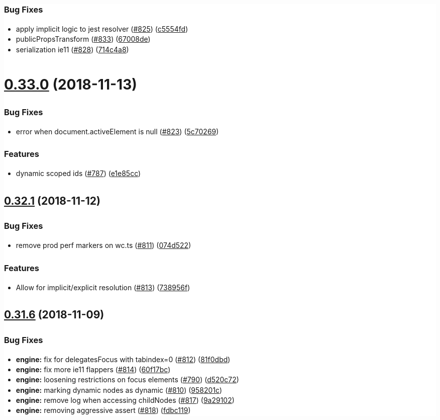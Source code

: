
### Bug Fixes

* apply implicit logic to jest resolver ([#825](https://github.com/salesforce/lwc/issues/825)) ([c5554fd](https://github.com/salesforce/lwc/commit/c5554fd451d6e1fb3a09f4f2de824b8b816d23e5))
* publicPropsTransform ([#833](https://github.com/salesforce/lwc/issues/833)) ([67008de](https://github.com/salesforce/lwc/commit/67008defb8e94a3ae99b6e82e46a6fb35b4add7c))
* serialization ie11 ([#828](https://github.com/salesforce/lwc/issues/828)) ([714c4a8](https://github.com/salesforce/lwc/commit/714c4a8ef78e02760b5725c9d5a67b35447cee5c))



# [0.33.0](https://github.com/salesforce/lwc/compare/v0.32.1...v0.33.0) (2018-11-13)


### Bug Fixes

* error when document.activeElement is null ([#823](https://github.com/salesforce/lwc/issues/823)) ([5c70269](https://github.com/salesforce/lwc/commit/5c702698152a7c16120716a64f0c3ced22bb115c))


### Features

* dynamic scoped ids ([#787](https://github.com/salesforce/lwc/issues/787)) ([e1e85cc](https://github.com/salesforce/lwc/commit/e1e85ccc6c1bbe968e721c9dac6c3d6606a42207))



## [0.32.1](https://github.com/salesforce/lwc/compare/v0.31.6...v0.32.1) (2018-11-12)


### Bug Fixes

* remove prod perf markers on wc.ts ([#811](https://github.com/salesforce/lwc/issues/811)) ([074d522](https://github.com/salesforce/lwc/commit/074d522f5def505f230d7d109432c286a1f80d07))


### Features

* Allow for implicit/explicit resolution ([#813](https://github.com/salesforce/lwc/issues/813)) ([738956f](https://github.com/salesforce/lwc/commit/738956f0d677d8d2427047e6ab07f02a6b0fa4a9))



## [0.31.6](https://github.com/salesforce/lwc/compare/v0.31.4...v0.31.6) (2018-11-09)


### Bug Fixes

* **engine:** fix for delegatesFocus with tabindex=0 ([#812](https://github.com/salesforce/lwc/issues/812)) ([81f0dbd](https://github.com/salesforce/lwc/commit/81f0dbd5488ee1852ff1854a6e4009199df28708))
* **engine:** fix more ie11 flappers ([#814](https://github.com/salesforce/lwc/issues/814)) ([60f17bc](https://github.com/salesforce/lwc/commit/60f17bc73f7db164c0efe090f6d00dec0c6774c1))
* **engine:** loosening restrictions on focus elements ([#790](https://github.com/salesforce/lwc/issues/790)) ([d520c72](https://github.com/salesforce/lwc/commit/d520c7245f5174a927f36a1e939074a798c2322b))
* **engine:** marking dynamic nodes as dynamic ([#810](https://github.com/salesforce/lwc/issues/810)) ([958201c](https://github.com/salesforce/lwc/commit/958201cb33fcfef486c28ad039c761ac1cc19e07))
* **engine:** remove log when accessing childNodes ([#817](https://github.com/salesforce/lwc/issues/817)) ([9a29102](https://github.com/salesforce/lwc/commit/9a29102f2e56710bdb84d65e9213a419c7f4c4e0))
* **engine:** removing aggressive assert ([#818](https://github.com/salesforce/lwc/issues/818)) ([fdbc119](https://github.com/salesforce/lwc/commit/fdbc1195851772193b14bd07c437233f25977401))
